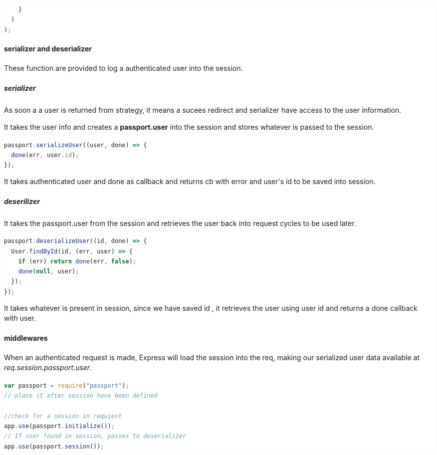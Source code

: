 ```js
    }
  )
);
```

#### serializer and deserializer

These function are provided to log a authenticated user into the session.

##### serializer

As soon a a user is returned from strategy, it means a sucees redirect and serializer have access to the user information.

It takes the user info and creates a **passport.user** into the session and stores whatever is passed to the session.

```js
passport.serializeUser((user, done) => {
  done(err, user.id);
});
```

It takes authenticated user and done as callback and returns cb with error and user's id to be saved into session.

##### deserilizer

It takes the passport.user from the session and retrieves the user back into request cycles to be used later.

```js
passport.deserializeUser((id, done) => {
  User.findById(id, (err, user) => {
    if (err) return done(err, false);
    done(null, user);
  });
});
```

It takes whatever is present in session, since we have saved id , it retrieves the user using user id and returns a done callback with user.

#### middlewares

When an authenticated request is made, Express will load the session into the req, making our serialized user data available at _req.session.passport.user_.

```js
var passport = require("passport");
// place it after session have been defined

//check for a session in requiest
app.use(passport.initialize());
// If user found in session, passes to deserializer
app.use(passport.session());
```

